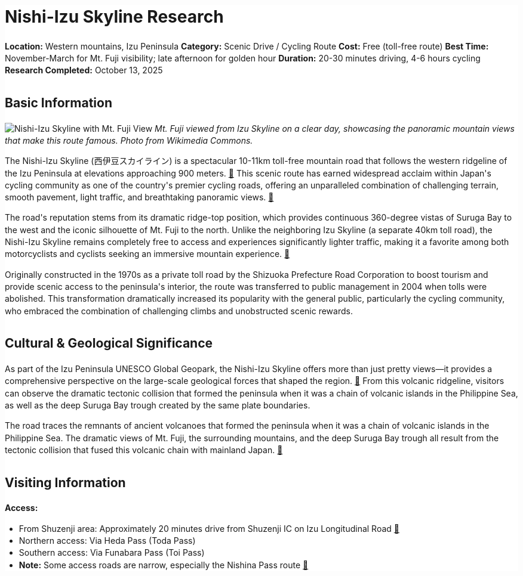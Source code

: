 # Nishi-Izu Skyline Research

**Location:** Western mountains, Izu Peninsula
**Category:** Scenic Drive / Cycling Route
**Cost:** Free (toll-free route)
**Best Time:** November-March for Mt. Fuji visibility; late afternoon for golden hour
**Duration:** 20-30 minutes driving, 4-6 hours cycling
**Research Completed:** October 13, 2025

## Basic Information

![Nishi-Izu Skyline with Mt. Fuji View](https://upload.wikimedia.org/wikipedia/commons/3/3e/Izu_Fuji-san_from_Izu_Sky_Line_01.jpg)
*Mt. Fuji viewed from Izu Skyline on a clear day, showcasing the panoramic mountain views that make this route famous. Photo from Wikimedia Commons.*

The Nishi-Izu Skyline (西伊豆スカイライン) is a spectacular 10-11km toll-free mountain road that follows the western ridgeline of the Izu Peninsula at elevations approaching 900 meters. [🔗](https://theninjarider.com/nishiizuskyline/) This scenic route has earned widespread acclaim within Japan's cycling community as one of the country's premier cycling roads, offering an unparalleled combination of challenging terrain, smooth pavement, light traffic, and breathtaking panoramic views. [🔗](https://wabisabicycling.com/nishi-izu-skyline-road/)

The road's reputation stems from its dramatic ridge-top position, which provides continuous 360-degree vistas of Suruga Bay to the west and the iconic silhouette of Mt. Fuji to the north. Unlike the neighboring Izu Skyline (a separate 40km toll road), the Nishi-Izu Skyline remains completely free to access and experiences significantly lighter traffic, making it a favorite among both motorcyclists and cyclists seeking an immersive mountain experience. [🔗](https://en.japantravel.com/shizuoka/nishi-izu-skyline/68277)

Originally constructed in the 1970s as a private toll road by the Shizuoka Prefecture Road Corporation to boost tourism and provide scenic access to the peninsula's interior, the route was transferred to public management in 2004 when tolls were abolished. This transformation dramatically increased its popularity with the general public, particularly the cycling community, who embraced the combination of challenging climbs and unobstructed scenic rewards.

## Cultural & Geological Significance

As part of the Izu Peninsula UNESCO Global Geopark, the Nishi-Izu Skyline offers more than just pretty views—it provides a comprehensive perspective on the large-scale geological forces that shaped the region. [🔗](https://izugeopark.org/) From this volcanic ridgeline, visitors can observe the dramatic tectonic collision that formed the peninsula when it was a chain of volcanic islands in the Philippine Sea, as well as the deep Suruga Bay trough created by the same plate boundaries.

The road traces the remnants of ancient volcanoes that formed the peninsula when it was a chain of volcanic islands in the Philippine Sea. The dramatic views of Mt. Fuji, the surrounding mountains, and the deep Suruga Bay trough all result from the tectonic collision that fused this volcanic chain with mainland Japan. [🔗](https://izugeopark.org/)

## Visiting Information

**Access:**
- From Shuzenji area: Approximately 20 minutes drive from Shuzenji IC on Izu Longitudinal Road [🔗](https://dora-tabi.com/en/darumayama-tenbodai-1/)
- Northern access: Via Heda Pass (Toda Pass)
- Southern access: Via Funabara Pass (Toi Pass)
- **Note:** Some access roads are narrow, especially the Nishina Pass route [🔗](https://theninjarider.com/nishiizuskyline/)
